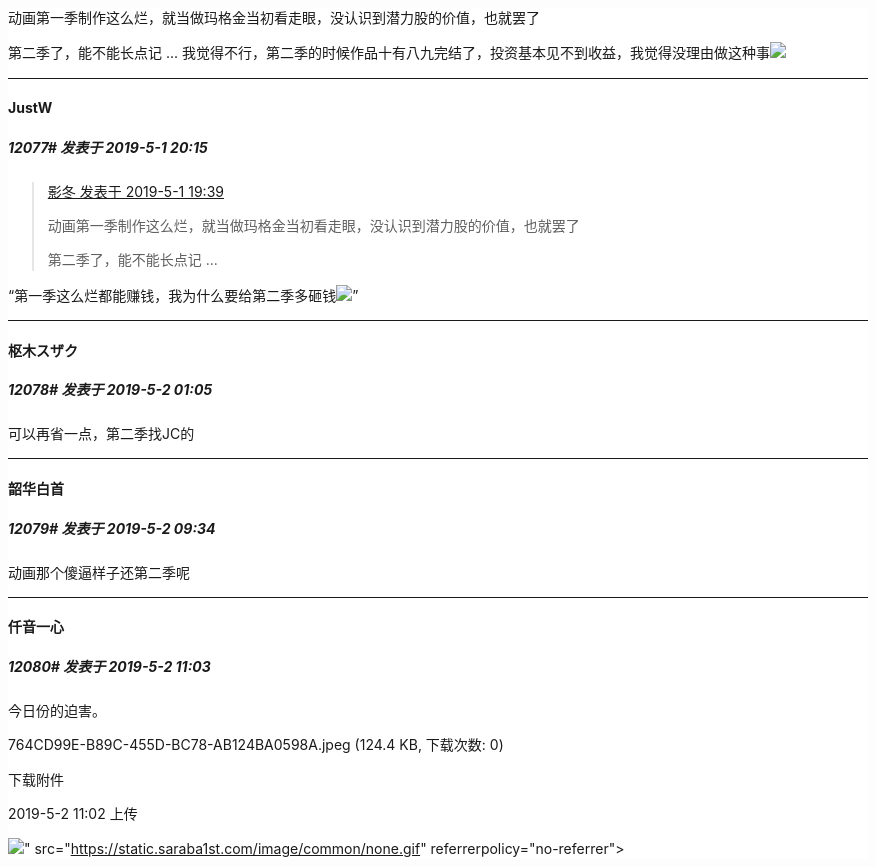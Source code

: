 动画第一季制作这么烂，就当做玛格金当初看走眼，没认识到潜力股的价值，也就罢了


第二季了，能不能长点记 ...</blockquote>
我觉得不行，第二季的时候作品十有八九完结了，投资基本见不到收益，我觉得没理由做这种事<img src="https://static.saraba1st.com/image/smiley/face2017/067.png" referrerpolicy="no-referrer">


-----

####  JustW  
##### 12077#       发表于 2019-5-1 20:15


<blockquote><a href="httphttps://bbs.saraba1st.com/2b/forum.php?mod=redirect&amp;goto=findpost&amp;pid=43533517&amp;ptid=1552818" target="_blank">影冬 发表于 2019-5-1 19:39</a>

动画第一季制作这么烂，就当做玛格金当初看走眼，没认识到潜力股的价值，也就罢了


第二季了，能不能长点记 ...</blockquote>
“第一季这么烂都能赚钱，我为什么要给第二季多砸钱<img src="https://static.saraba1st.com/image/smiley/face2017/068.png" referrerpolicy="no-referrer">”


-----

####  枢木スザク  
##### 12078#       发表于 2019-5-2 01:05


可以再省一点，第二季找JC的


-----

####  韶华白首  
##### 12079#       发表于 2019-5-2 09:34


动画那个傻逼样子还第二季呢


-----

####  仟音一心  
##### 12080#       发表于 2019-5-2 11:03


今日份的迫害。


764CD99E-B89C-455D-BC78-AB124BA0598A.jpeg
(124.4 KB, 下载次数: 0)


下载附件


2019-5-2 11:02 上传


<img src="https://img.saraba1st.com/forum/201905/02/110258fzfii5zal7s6hbbp.jpeg" referrerpolicy="no-referrer">" src="https://static.saraba1st.com/image/common/none.gif" referrerpolicy="no-referrer">
